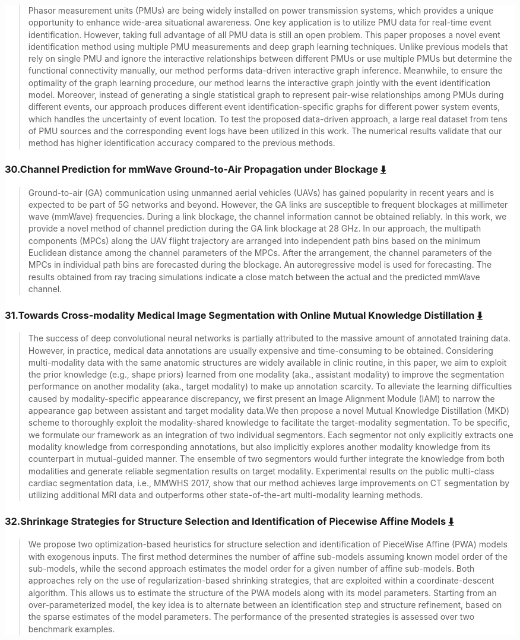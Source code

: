 >  Phasor measurement units (PMUs) are being widely installed on power transmission systems, which provides a unique opportunity to enhance wide-area situational awareness. One key application is to utilize PMU data for real-time event identification. However, taking full advantage of all PMU data is still an open problem. This paper proposes a novel event identification method using multiple PMU measurements and deep graph learning techniques. Unlike previous models that rely on single PMU and ignore the interactive relationships between different PMUs or use multiple PMUs but determine the functional connectivity manually, our method performs data-driven interactive graph inference. Meanwhile, to ensure the optimality of the graph learning procedure, our method learns the interactive graph jointly with the event identification model. Moreover, instead of generating a single statistical graph to represent pair-wise relationships among PMUs during different events, our approach produces different event identification-specific graphs for different power system events, which handles the uncertainty of event location. To test the proposed data-driven approach, a large real dataset from tens of PMU sources and the corresponding event logs have been utilized in this work. The numerical results validate that our method has higher identification accuracy compared to the previous methods.      
### 30.Channel Prediction for mmWave Ground-to-Air Propagation under Blockage  [ :arrow_down: ](https://arxiv.org/pdf/2010.01614.pdf)
>  Ground-to-air (GA) communication using unmanned aerial vehicles (UAVs) has gained popularity in recent years and is expected to be part of 5G networks and beyond. However, the GA links are susceptible to frequent blockages at millimeter wave (mmWave) frequencies. During a link blockage, the channel information cannot be obtained reliably. In this work, we provide a novel method of channel prediction during the GA link blockage at 28 GHz. In our approach, the multipath components (MPCs) along the UAV flight trajectory are arranged into independent path bins based on the minimum Euclidean distance among the channel parameters of the MPCs. After the arrangement, the channel parameters of the MPCs in individual path bins are forecasted during the blockage. An autoregressive model is used for forecasting. The results obtained from ray tracing simulations indicate a close match between the actual and the predicted mmWave channel.      
### 31.Towards Cross-modality Medical Image Segmentation with Online Mutual Knowledge Distillation  [ :arrow_down: ](https://arxiv.org/pdf/2010.01532.pdf)
>  The success of deep convolutional neural networks is partially attributed to the massive amount of annotated training data. However, in practice, medical data annotations are usually expensive and time-consuming to be obtained. Considering multi-modality data with the same anatomic structures are widely available in clinic routine, in this paper, we aim to exploit the prior knowledge (e.g., shape priors) learned from one modality (aka., assistant modality) to improve the segmentation performance on another modality (aka., target modality) to make up annotation scarcity. To alleviate the learning difficulties caused by modality-specific appearance discrepancy, we first present an Image Alignment Module (IAM) to narrow the appearance gap between assistant and target modality data.We then propose a novel Mutual Knowledge Distillation (MKD) scheme to thoroughly exploit the modality-shared knowledge to facilitate the target-modality segmentation. To be specific, we formulate our framework as an integration of two individual segmentors. Each segmentor not only explicitly extracts one modality knowledge from corresponding annotations, but also implicitly explores another modality knowledge from its counterpart in mutual-guided manner. The ensemble of two segmentors would further integrate the knowledge from both modalities and generate reliable segmentation results on target modality. Experimental results on the public multi-class cardiac segmentation data, i.e., MMWHS 2017, show that our method achieves large improvements on CT segmentation by utilizing additional MRI data and outperforms other state-of-the-art multi-modality learning methods.      
### 32.Shrinkage Strategies for Structure Selection and Identification of Piecewise Affine Models  [ :arrow_down: ](https://arxiv.org/pdf/2010.01520.pdf)
>  We propose two optimization-based heuristics for structure selection and identification of PieceWise Affine (PWA) models with exogenous inputs. The first method determines the number of affine sub-models assuming known model order of the sub-models, while the second approach estimates the model order for a given number of affine sub-models. Both approaches rely on the use of regularization-based shrinking strategies, that are exploited within a coordinate-descent algorithm. This allows us to estimate the structure of the PWA models along with its model parameters. Starting from an over-parameterized model, the key idea is to alternate between an identification step and structure refinement, based on the sparse estimates of the model parameters. The performance of the presented strategies is assessed over two benchmark examples.      
